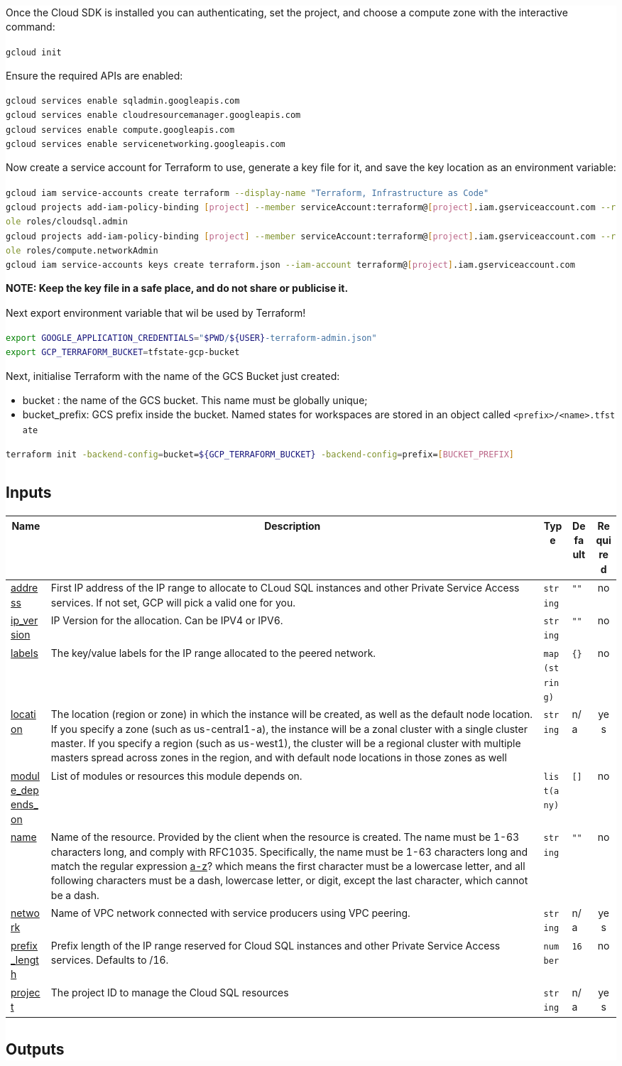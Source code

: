 Once the Cloud SDK is installed you can authenticating, set the project, and choose a compute zone with the interactive command:

```bash
gcloud init
```

Ensure the required APIs are enabled:
```bash
gcloud services enable sqladmin.googleapis.com
gcloud services enable cloudresourcemanager.googleapis.com
gcloud services enable compute.googleapis.com
gcloud services enable servicenetworking.googleapis.com
```

Now create a service account for Terraform to use, generate a key file for it, and save the key location as an environment variable:

```bash
gcloud iam service-accounts create terraform --display-name "Terraform, Infrastructure as Code"
gcloud projects add-iam-policy-binding [project] --member serviceAccount:terraform@[project].iam.gserviceaccount.com --role roles/cloudsql.admin
gcloud projects add-iam-policy-binding [project] --member serviceAccount:terraform@[project].iam.gserviceaccount.com --role roles/compute.networkAdmin
gcloud iam service-accounts keys create terraform.json --iam-account terraform@[project].iam.gserviceaccount.com
```

**NOTE: Keep the key file in a safe place, and do not share or publicise it.**

Next export environment variable that wil be used by Terraform!

```bash
export GOOGLE_APPLICATION_CREDENTIALS="$PWD/${USER}-terraform-admin.json"
export GCP_TERRAFORM_BUCKET=tfstate-gcp-bucket
```

Next, initialise Terraform with the name of the GCS Bucket just created:

 * bucket : the name of the GCS bucket. This name must be globally unique;
 * bucket_prefix: GCS prefix inside the bucket. Named states for workspaces are stored in an object called `<prefix>/<name>.tfstate`

```bash
terraform init -backend-config=bucket=${GCP_TERRAFORM_BUCKET} -backend-config=prefix=[BUCKET_PREFIX]
```
## Inputs

| Name | Description | Type | Default | Required |
|------|-------------|------|---------|:--------:|
| <a name="input_address"></a> [address](#input\_address) | First IP address of the IP range to allocate to CLoud SQL instances and other Private Service Access services. If not set, GCP will pick a valid one for you. | `string` | `""` | no |
| <a name="input_ip_version"></a> [ip\_version](#input\_ip\_version) | IP Version for the allocation. Can be IPV4 or IPV6. | `string` | `""` | no |
| <a name="input_labels"></a> [labels](#input\_labels) | The key/value labels for the IP range allocated to the peered network. | `map(string)` | `{}` | no |
| <a name="input_location"></a> [location](#input\_location) | The location (region or zone) in which the instance will be created, as well as the default node location. If you specify a zone (such as us-central1-a), the instance will be a zonal cluster with a single cluster master. If you specify a region (such as us-west1), the cluster will be a regional cluster with multiple masters spread across zones in the region, and with default node locations in those zones as well | `string` | n/a | yes |
| <a name="input_module_depends_on"></a> [module\_depends\_on](#input\_module\_depends\_on) | List of modules or resources this module depends on. | `list(any)` | `[]` | no |
| <a name="input_name"></a> [name](#input\_name) | Name of the resource. Provided by the client when the resource is created. The name must be 1-63 characters long, and comply with RFC1035. Specifically, the name must be 1-63 characters long and match the regular expression [a-z]([-a-z0-9]*[a-z0-9])? which means the first character must be a lowercase letter, and all following characters must be a dash, lowercase letter, or digit, except the last character, which cannot be a dash. | `string` | `""` | no |
| <a name="input_network"></a> [network](#input\_network) | Name of VPC network connected with service producers using VPC peering. | `string` | n/a | yes |
| <a name="input_prefix_length"></a> [prefix\_length](#input\_prefix\_length) | Prefix length of the IP range reserved for Cloud SQL instances and other Private Service Access services. Defaults to /16. | `number` | `16` | no |
| <a name="input_project"></a> [project](#input\_project) | The project ID to manage the Cloud SQL resources | `string` | n/a | yes |
## Outputs
